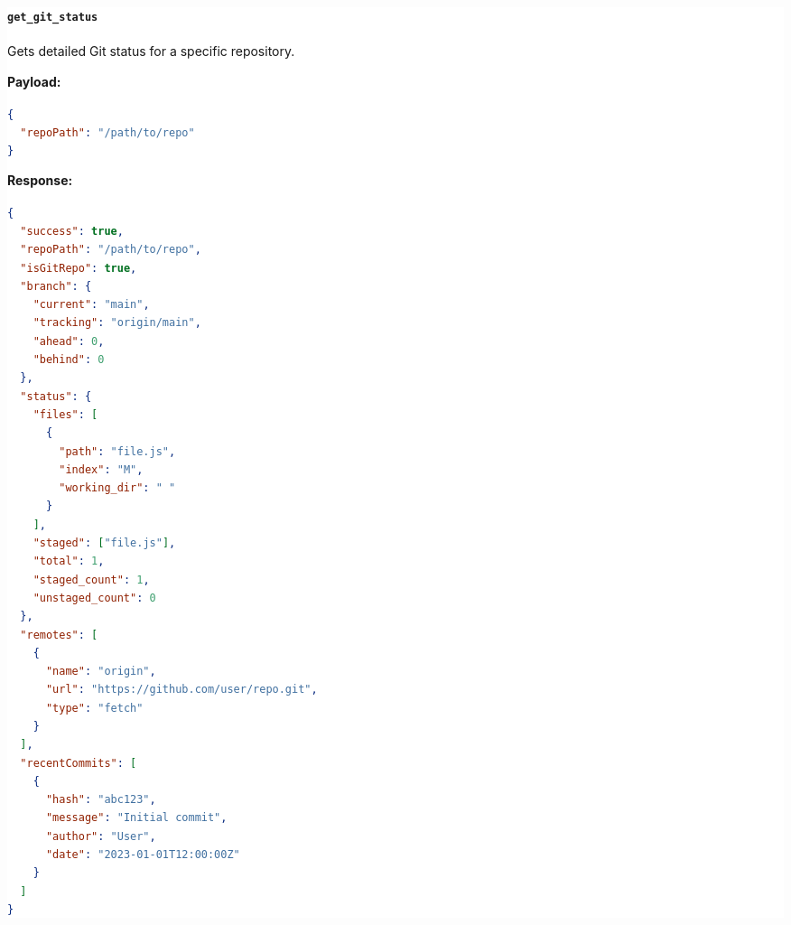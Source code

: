 #### `get_git_status`
Gets detailed Git status for a specific repository.

**Payload:**
```json
{
  "repoPath": "/path/to/repo"
}
```

**Response:**
```json
{
  "success": true,
  "repoPath": "/path/to/repo",
  "isGitRepo": true,
  "branch": {
    "current": "main",
    "tracking": "origin/main",
    "ahead": 0,
    "behind": 0
  },
  "status": {
    "files": [
      {
        "path": "file.js",
        "index": "M",
        "working_dir": " "
      }
    ],
    "staged": ["file.js"],
    "total": 1,
    "staged_count": 1,
    "unstaged_count": 0
  },
  "remotes": [
    {
      "name": "origin",
      "url": "https://github.com/user/repo.git",
      "type": "fetch"
    }
  ],
  "recentCommits": [
    {
      "hash": "abc123",
      "message": "Initial commit",
      "author": "User",
      "date": "2023-01-01T12:00:00Z"
    }
  ]
}
```
